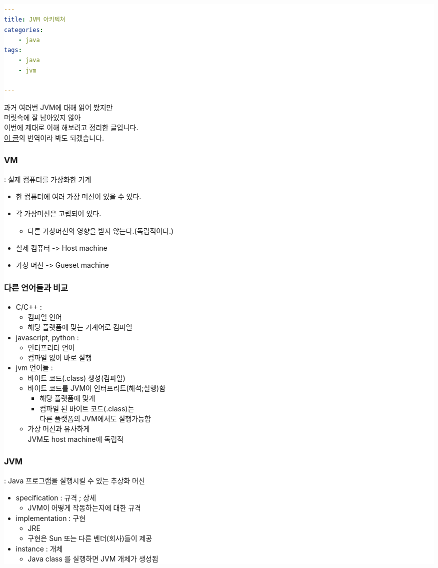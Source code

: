 ```yaml
---
title: JVM 아키텍쳐
categories:
    - java
tags: 
    - java
    - jvm

---
```

과거 여러번 JVM에 대해 읽어 봤지만 <br>
머릿속에 잘 남아있지 않아 <br>
이번에 제대로 이해 해보려고 정리한 글입니다. <br>
[이 글](https://www.freecodecamp.org/news/jvm-tutorial-java-virtual-machine-architecture-explained-for-beginners/)의 번역이라 봐도 되겠습니다. <br>

### VM
: 실제 컴퓨터를 가상화한 기계 <br>
- 한 컴퓨터에 여러 가장 머신이 있을 수 있다.
- 각 가상머신은 고립되어 있다.
    - 다른 가상머신의 영향을 받지 않는다.(독립적이다.)

- 실제 컴퓨터 -> Host machine 
- 가상 머신 -> Gueset machine 

### 다른 언어들과 비교
- C/C++ :
    - 컴파일 언어
    - 해당 플랫폼에 맞는 기계어로 컴파일
- javascript, python :
    - 인터프리터 언어
    - 컴파일 없이 바로 실행 
- jvm 언어들 :
    - 바이트 코드(.class) 생성(컴파일)
    - 바이트 코드를 JVM이 인터프리트(해석;실행)함 
        - 해당 플랫폼에 맞게
        - 컴파일 된 바이트 코드(.class)는 <br>
        다른 플랫폼의 JVM에서도 실행가능함 
    - 가상 머신과 유사하게 <br>
    JVM도 host machine에 독립적




### JVM
: Java 프로그램을 실행시킬 수 있는 추상화 머신 
- specification : 규격 ; 상세
    - JVM이 어떻게 작동하는지에 대한 규격
- implementation : 구현
    - JRE
    - 구현은 Sun 또는 다른 벤더(회사)들이 제공
- instance : 개체
    - Java class 를 실행하면 JVM 개체가 생성됨
